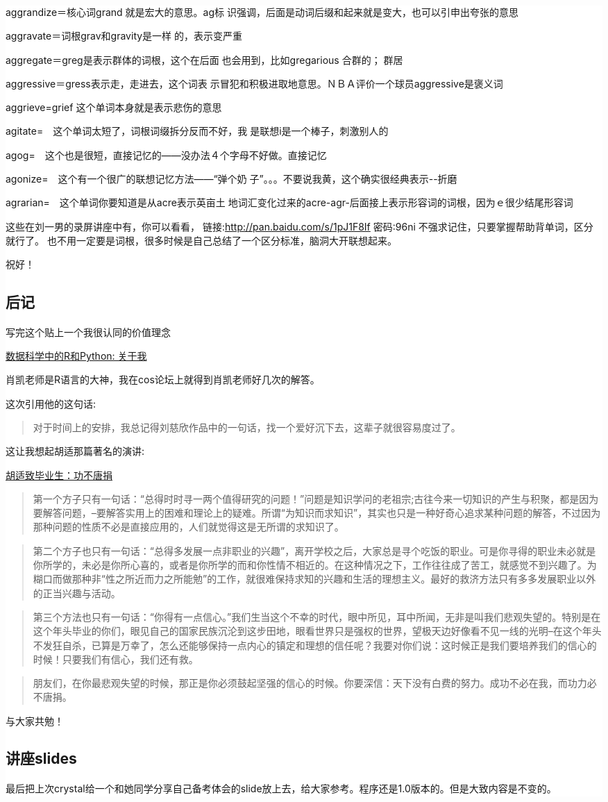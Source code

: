 aggrandize＝核心词grand 就是宏大的意思。ag标 识强调，后面是动词后缀和起来就是变大，也可以引申出夸张的意思

aggravate＝词根grav和gravity是一样 的，表示变严重

aggregate＝greg是表示群体的词根，这个在后面 也会用到，比如gregarious  合群的； 群居

aggressive＝gress表示走，走进去，这个词表 示冒犯和积极进取地意思。ＮＢＡ评价一个球员aggressive是褒义词

aggrieve=grief 这个单词本身就是表示悲伤的意思

agitate=　这个单词太短了，词根词缀拆分反而不好，我 是联想i是一个棒子，刺激别人的

agog=　这个也是很短，直接记忆的——没办法４个字母不好做。直接记忆

agonize=　这个有一个很广的联想记忆方法——“弹个奶 子”。。。不要说我黄，这个确实很经典表示--折磨

agrarian=　这个单词你要知道是从acre表示英亩土 地词汇变化过来的acre-agr-后面接上表示形容词的词根，因为ｅ很少结尾形容词

这些在刘一男的录屏讲座中有，你可以看看，
链接:http://pan.baidu.com/s/1pJ1F8If 密码:96ni
不强求记住，只要掌握帮助背单词，区分就行了。
也不用一定要是词根，很多时候是自己总结了一个区分标准，脑洞大开联想起来。

祝好！



## 后记

写完这个贴上一个我很认同的价值理念


[数据科学中的R和Python: 关于我](xccds.github.io/about.html)

肖凯老师是R语言的大神，我在cos论坛上就得到肖凯老师好几次的解答。

这次引用他的这句话:

>对于时间上的安排，我总记得刘慈欣作品中的一句话，找一个爱好沉下去，这辈子就很容易度过了。


这让我想起胡适那篇著名的演讲:

[胡适致毕业生：功不唐捐](http://www.douban.com/group/topic/27318108/)

>第一个方子只有一句话：“总得时时寻一两个值得研究的问题！”问题是知识学问的老祖宗;古往今来一切知识的产生与积聚，都是因为要解答问题，–要解答实用上的困难和理论上的疑难。所谓“为知识而求知识”，其实也只是一种好奇心追求某种问题的解答，不过因为那种问题的性质不必是直接应用的，人们就觉得这是无所谓的求知识了。 

>第二个方子也只有一句话：“总得多发展一点非职业的兴趣”，离开学校之后，大家总是寻个吃饭的职业。可是你寻得的职业未必就是你所学的，未必是你所心喜的，或者是你所学的而和你性情不相近的。在这种情况之下，工作往往成了苦工，就感觉不到兴趣了。为糊口而做那种非“性之所近而力之所能勉”的工作，就很难保持求知的兴趣和生活的理想主义。最好的救济方法只有多多发展职业以外的正当兴趣与活动。 

>第三个方法也只有一句话：“你得有一点信心。”我们生当这个不幸的时代，眼中所见，耳中所闻，无非是叫我们悲观失望的。特别是在这个年头毕业的你们，眼见自己的国家民族沉沦到这步田地，眼看世界只是强权的世界，望极天边好像看不见一线的光明–在这个年头不发狂自杀，已算是万幸了，怎么还能够保持一点内心的镇定和理想的信任呢？我要对你们说：这时候正是我们要培养我们的信心的时候！只要我们有信心，我们还有救。 

>朋友们，在你最悲观失望的时候，那正是你必须鼓起坚强的信心的时候。你要深信：天下没有白费的努力。成功不必在我，而功力必不唐捐。 

与大家共勉！

## 讲座slides
最后把上次crystal给一个和她同学分享自己备考体会的slide放上去，给大家参考。程序还是1.0版本的。但是大致内容是不变的。
